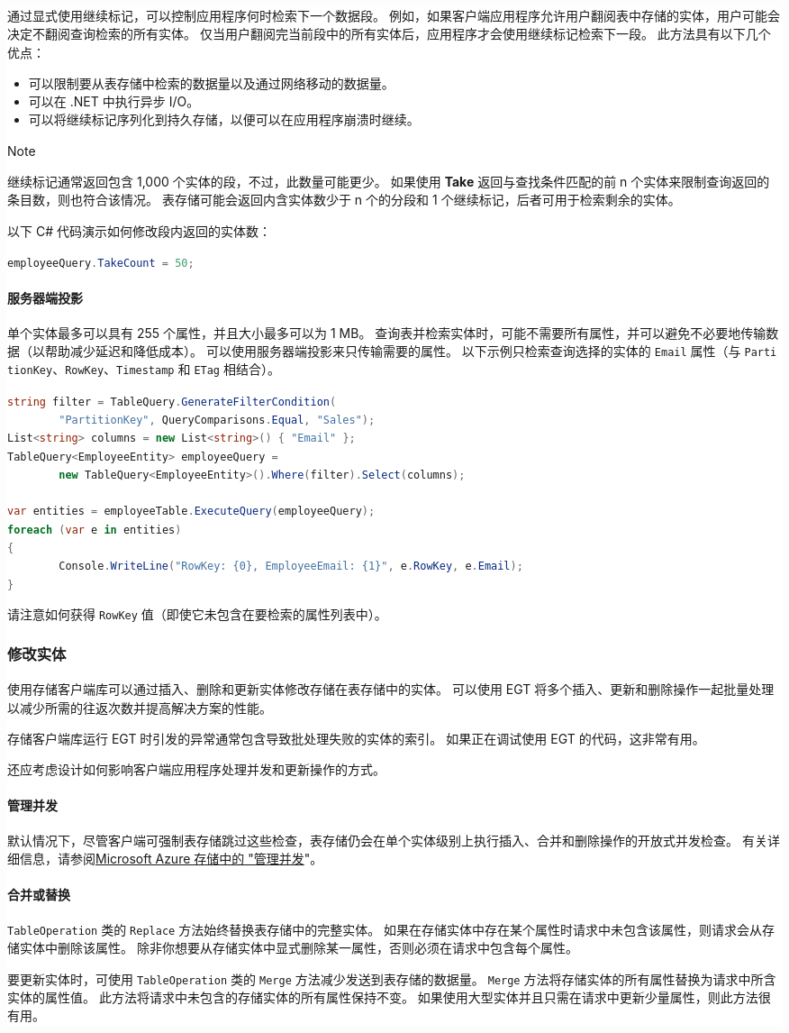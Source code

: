 通过显式使用继续标记，可以控制应用程序何时检索下一个数据段。 例如，如果客户端应用程序允许用户翻阅表中存储的实体，用户可能会决定不翻阅查询检索的所有实体。 仅当用户翻阅完当前段中的所有实体后，应用程序才会使用继续标记检索下一段。 此方法具有以下几个优点：  

* 可以限制要从表存储中检索的数据量以及通过网络移动的数据量。  
* 可以在 .NET 中执行异步 I/O。  
* 可以将继续标记序列化到持久存储，以便可以在应用程序崩溃时继续。  

> [!NOTE]
> 继续标记通常返回包含 1,000 个实体的段，不过，此数量可能更少。 如果使用 **Take** 返回与查找条件匹配的前 n 个实体来限制查询返回的条目数，则也符合该情况。 表存储可能会返回内含实体数少于 n 个的分段和 1 个继续标记，后者可用于检索剩余的实体。  
> 
> 

以下 C# 代码演示如何修改段内返回的实体数：  

```csharp
employeeQuery.TakeCount = 50;  
```

#### <a name="server-side-projection"></a>服务器端投影
单个实体最多可以具有 255 个属性，并且大小最多可以为 1 MB。 查询表并检索实体时，可能不需要所有属性，并可以避免不必要地传输数据（以帮助减少延迟和降低成本）。 可以使用服务器端投影来只传输需要的属性。 以下示例只检索查询选择的实体的 `Email` 属性（与 `PartitionKey`、`RowKey`、`Timestamp` 和 `ETag` 相结合）。  

```csharp
string filter = TableQuery.GenerateFilterCondition(
        "PartitionKey", QueryComparisons.Equal, "Sales");
List<string> columns = new List<string>() { "Email" };
TableQuery<EmployeeEntity> employeeQuery =
        new TableQuery<EmployeeEntity>().Where(filter).Select(columns);

var entities = employeeTable.ExecuteQuery(employeeQuery);
foreach (var e in entities)
{
        Console.WriteLine("RowKey: {0}, EmployeeEmail: {1}", e.RowKey, e.Email);
}  
```

请注意如何获得 `RowKey` 值（即使它未包含在要检索的属性列表中）。  

### <a name="modify-entities"></a>修改实体
使用存储客户端库可以通过插入、删除和更新实体修改存储在表存储中的实体。 可以使用 EGT 将多个插入、更新和删除操作一起批量处理以减少所需的往返次数并提高解决方案的性能。  

存储客户端库运行 EGT 时引发的异常通常包含导致批处理失败的实体的索引。 如果正在调试使用 EGT 的代码，这非常有用。  

还应考虑设计如何影响客户端应用程序处理并发和更新操作的方式。  

#### <a name="managing-concurrency"></a>管理并发
默认情况下，尽管客户端可强制表存储跳过这些检查，表存储仍会在单个实体级别上执行插入、合并和删除操作的开放式并发检查。 有关详细信息，请参阅[Microsoft Azure 存储中的 "管理并发](../storage/common/storage-concurrency.md)"。  

#### <a name="merge-or-replace"></a>合并或替换
`TableOperation` 类的 `Replace` 方法始终替换表存储中的完整实体。 如果在存储实体中存在某个属性时请求中未包含该属性，则请求会从存储实体中删除该属性。 除非你想要从存储实体中显式删除某一属性，否则必须在请求中包含每个属性。  

要更新实体时，可使用 `TableOperation` 类的 `Merge` 方法减少发送到表存储的数据量。 `Merge` 方法将存储实体的所有属性替换为请求中所含实体的属性值。 此方法将请求中未包含的存储实体的所有属性保持不变。 如果使用大型实体并且只需在请求中更新少量属性，则此方法很有用。  
